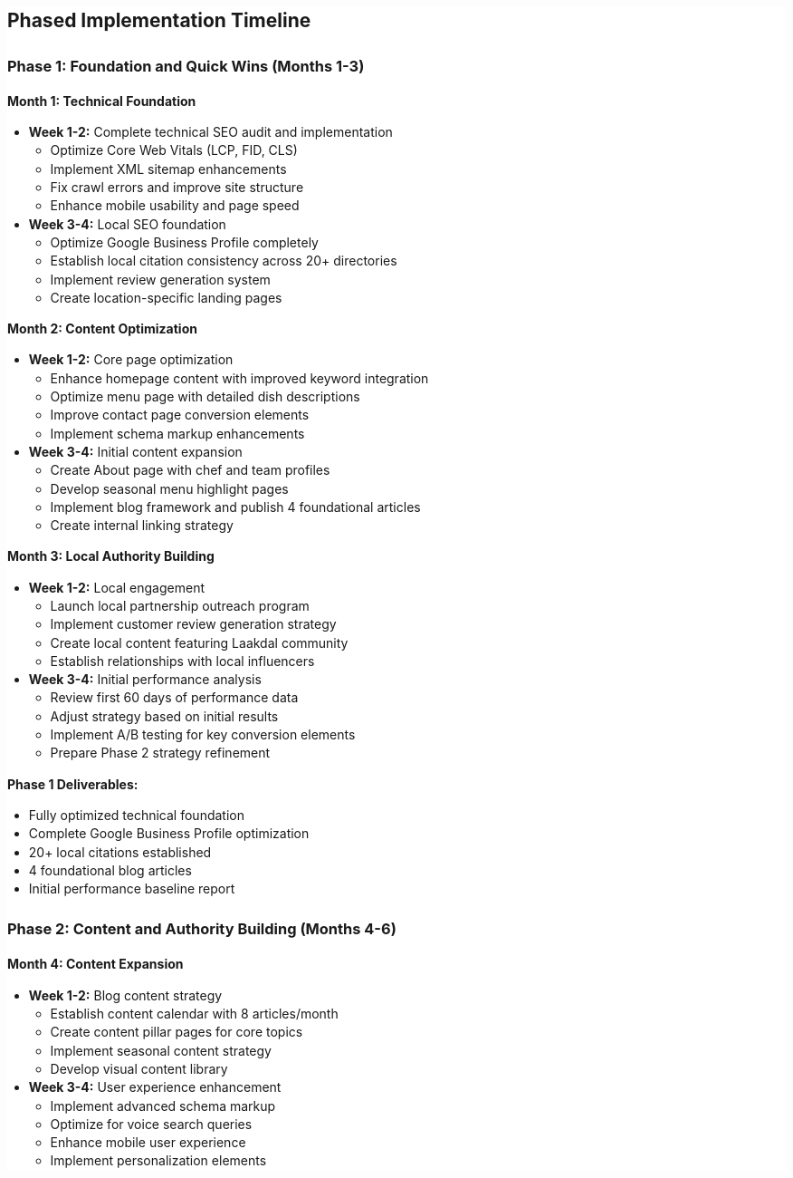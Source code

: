 ## Phased Implementation Timeline

### Phase 1: Foundation and Quick Wins (Months 1-3)

**Month 1: Technical Foundation**
- **Week 1-2:** Complete technical SEO audit and implementation
  - Optimize Core Web Vitals (LCP, FID, CLS)
  - Implement XML sitemap enhancements
  - Fix crawl errors and improve site structure
  - Enhance mobile usability and page speed
- **Week 3-4:** Local SEO foundation
  - Optimize Google Business Profile completely
  - Establish local citation consistency across 20+ directories
  - Implement review generation system
  - Create location-specific landing pages

**Month 2: Content Optimization**
- **Week 1-2:** Core page optimization
  - Enhance homepage content with improved keyword integration
  - Optimize menu page with detailed dish descriptions
  - Improve contact page conversion elements
  - Implement schema markup enhancements
- **Week 3-4:** Initial content expansion
  - Create About page with chef and team profiles
  - Develop seasonal menu highlight pages
  - Implement blog framework and publish 4 foundational articles
  - Create internal linking strategy

**Month 3: Local Authority Building**
- **Week 1-2:** Local engagement
  - Launch local partnership outreach program
  - Implement customer review generation strategy
  - Create local content featuring Laakdal community
  - Establish relationships with local influencers
- **Week 3-4:** Initial performance analysis
  - Review first 60 days of performance data
  - Adjust strategy based on initial results
  - Implement A/B testing for key conversion elements
  - Prepare Phase 2 strategy refinement

**Phase 1 Deliverables:**
- Fully optimized technical foundation
- Complete Google Business Profile optimization
- 20+ local citations established
- 4 foundational blog articles
- Initial performance baseline report

### Phase 2: Content and Authority Building (Months 4-6)

**Month 4: Content Expansion**
- **Week 1-2:** Blog content strategy
  - Establish content calendar with 8 articles/month
  - Create content pillar pages for core topics
  - Implement seasonal content strategy
  - Develop visual content library
- **Week 3-4:** User experience enhancement
  - Implement advanced schema markup
  - Optimize for voice search queries
  - Enhance mobile user experience
  - Implement personalization elements
